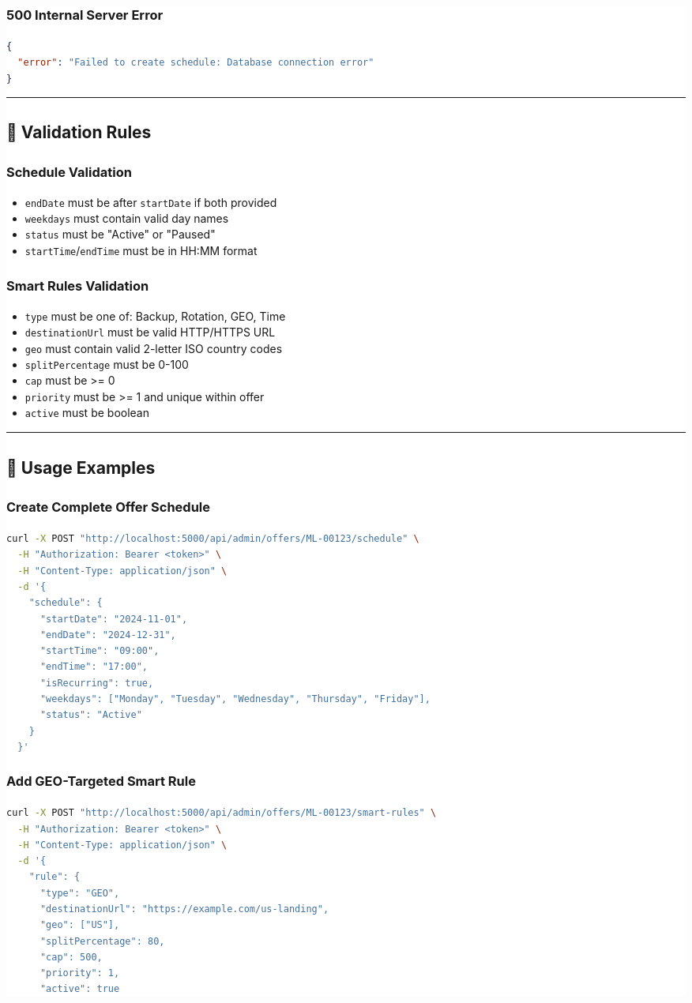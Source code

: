 ### **500 Internal Server Error**
```json
{
  "error": "Failed to create schedule: Database connection error"
}
```

---

## 🔧 **Validation Rules**

### **Schedule Validation**
- `endDate` must be after `startDate` if both provided
- `weekdays` must contain valid day names
- `status` must be "Active" or "Paused"
- `startTime`/`endTime` must be in HH:MM format

### **Smart Rules Validation**
- `type` must be one of: Backup, Rotation, GEO, Time
- `destinationUrl` must be valid HTTP/HTTPS URL
- `geo` must contain valid 2-letter ISO country codes
- `splitPercentage` must be 0-100
- `cap` must be >= 0
- `priority` must be >= 1 and unique within offer
- `active` must be boolean

---

## 🚀 **Usage Examples**

### **Create Complete Offer Schedule**
```bash
curl -X POST "http://localhost:5000/api/admin/offers/ML-00123/schedule" \
  -H "Authorization: Bearer <token>" \
  -H "Content-Type: application/json" \
  -d '{
    "schedule": {
      "startDate": "2024-11-01",
      "endDate": "2024-12-31",
      "startTime": "09:00",
      "endTime": "17:00",
      "isRecurring": true,
      "weekdays": ["Monday", "Tuesday", "Wednesday", "Thursday", "Friday"],
      "status": "Active"
    }
  }'
```

### **Add GEO-Targeted Smart Rule**
```bash
curl -X POST "http://localhost:5000/api/admin/offers/ML-00123/smart-rules" \
  -H "Authorization: Bearer <token>" \
  -H "Content-Type: application/json" \
  -d '{
    "rule": {
      "type": "GEO",
      "destinationUrl": "https://example.com/us-landing",
      "geo": ["US"],
      "splitPercentage": 80,
      "cap": 500,
      "priority": 1,
      "active": true
```